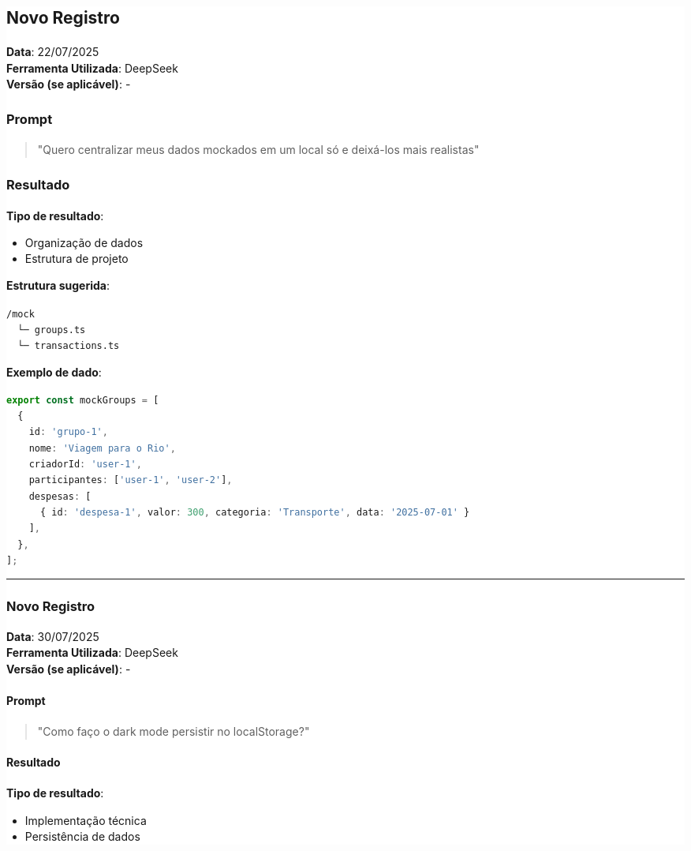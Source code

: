 
## Novo Registro

**Data**: 22/07/2025  
**Ferramenta Utilizada**: DeepSeek  
**Versão (se aplicável)**: -

### Prompt
> "Quero centralizar meus dados mockados em um local só e deixá-los mais realistas"

### Resultado

**Tipo de resultado**:
- Organização de dados
- Estrutura de projeto

**Estrutura sugerida**:
```bash
/mock
  └─ groups.ts
  └─ transactions.ts
```

**Exemplo de dado**:
```typescript
export const mockGroups = [
  {
    id: 'grupo-1',
    nome: 'Viagem para o Rio',
    criadorId: 'user-1',
    participantes: ['user-1', 'user-2'],
    despesas: [
      { id: 'despesa-1', valor: 300, categoria: 'Transporte', data: '2025-07-01' }
    ],
  },
];
```

---

### Novo Registro

**Data**: 30/07/2025  
**Ferramenta Utilizada**: DeepSeek  
**Versão (se aplicável)**: -

#### Prompt
> "Como faço o dark mode persistir no localStorage?"

#### Resultado

**Tipo de resultado**:
- Implementação técnica
- Persistência de dados
